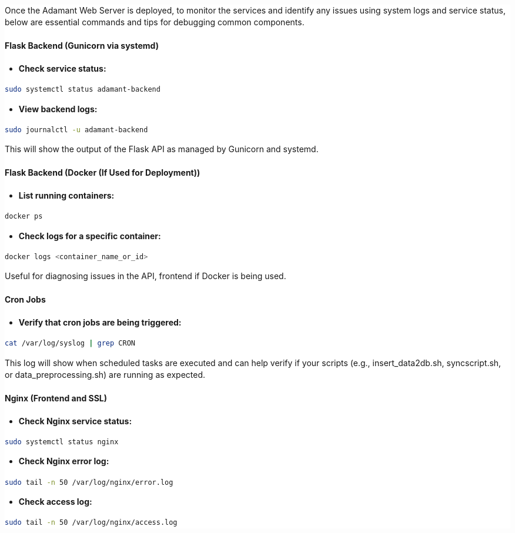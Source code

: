 Once the Adamant Web Server is deployed, to monitor the services and identify any issues using system logs and service status, below are essential commands and tips for debugging common components.

#### **Flask Backend (Gunicorn via systemd)**


- **Check service status:**
```bash
sudo systemctl status adamant-backend
```

- **View backend logs:**
```bash
sudo journalctl -u adamant-backend
```
This will show the output of the Flask API as managed by Gunicorn and systemd.

#### **Flask Backend (Docker (If Used for Deployment))**

- **List running containers:**
```bash
docker ps
```

- **Check logs for a specific container:**
```bash
docker logs <container_name_or_id>
```
Useful for diagnosing issues in the API, frontend if Docker is being used.

#### **Cron Jobs**

- **Verify that cron jobs are being triggered:**

```bash
cat /var/log/syslog | grep CRON
```

This log will show when scheduled tasks are executed and can help verify if your scripts (e.g., insert_data2db.sh, syncscript.sh, or data_preprocessing.sh) are running as expected.


#### **Nginx (Frontend and SSL)**

- **Check Nginx service status:**

```bash
sudo systemctl status nginx
```

- **Check Nginx error log:**

```bash
sudo tail -n 50 /var/log/nginx/error.log
```

- **Check access log:**

```bash
sudo tail -n 50 /var/log/nginx/access.log
```
